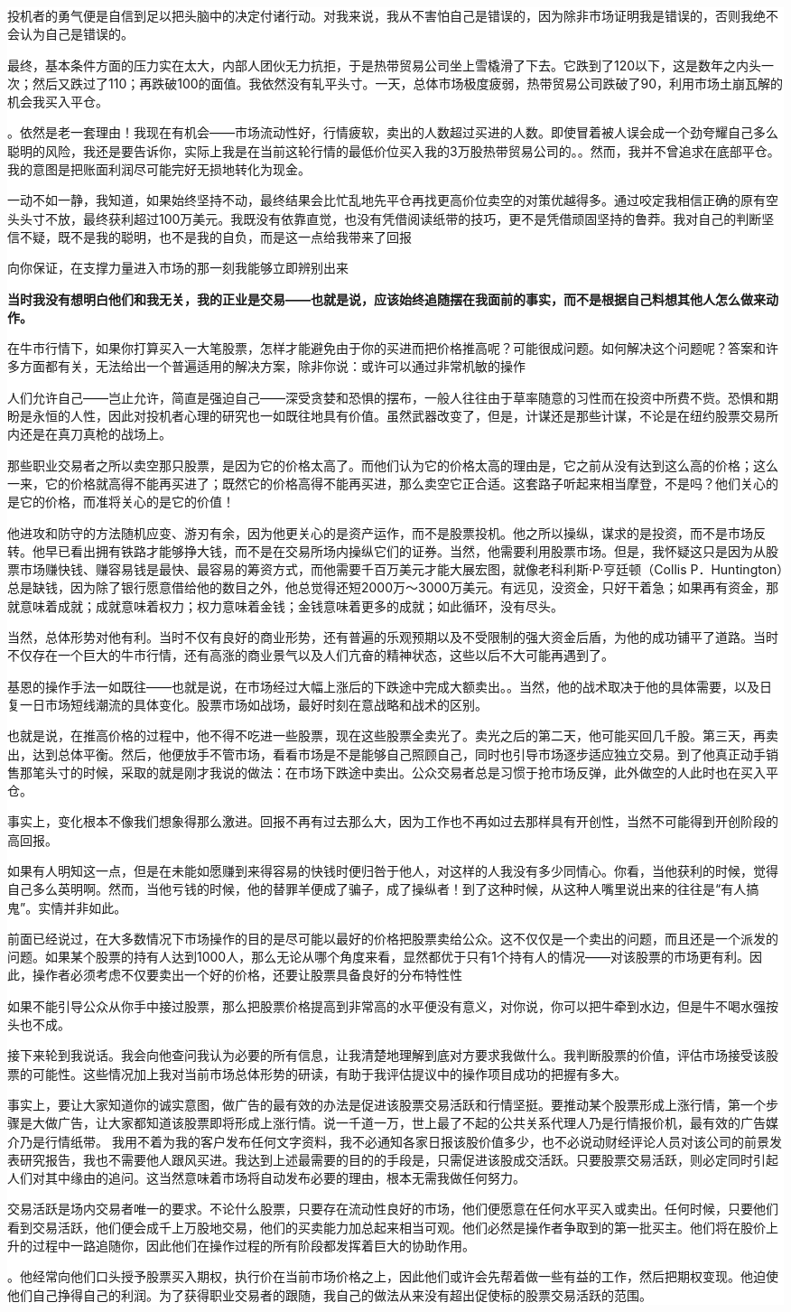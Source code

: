 投机者的勇气便是自信到足以把头脑中的决定付诸行动。对我来说，我从不害怕自己是错误的，因为除非市场证明我是错误的，否则我绝不会认为自己是错误的。

最终，基本条件方面的压力实在太大，内部人团伙无力抗拒，于是热带贸易公司坐上雪橇滑了下去。它跌到了120以下，这是数年之内头一次；然后又跌过了110；再跌破100的面值。我依然没有轧平头寸。一天，总体市场极度疲弱，热带贸易公司跌破了90，利用市场土崩瓦解的机会我买入平仓。

。依然是老一套理由！我现在有机会——市场流动性好，行情疲软，卖出的人数超过买进的人数。即使冒着被人误会成一个劲夸耀自己多么聪明的风险，我还是要告诉你，实际上我是在当前这轮行情的最低价位买入我的3万股热带贸易公司的。。然而，我并不曾追求在底部平仓。我的意图是把账面利润尽可能完好无损地转化为现金。

一动不如一静，我知道，如果始终坚持不动，最终结果会比忙乱地先平仓再找更高价位卖空的对策优越得多。通过咬定我相信正确的原有空头头寸不放，最终获利超过100万美元。我既没有依靠直觉，也没有凭借阅读纸带的技巧，更不是凭借顽固坚持的鲁莽。我对自己的判断坚信不疑，既不是我的聪明，也不是我的自负，而是这一点给我带来了回报

向你保证，在支撑力量进入市场的那一刻我能够立即辨别出来

**当时我没有想明白他们和我无关，我的正业是交易——也就是说，应该始终追随摆在我面前的事实，而不是根据自己料想其他人怎么做来动作。**

在牛市行情下，如果你打算买入一大笔股票，怎样才能避免由于你的买进而把价格推高呢？可能很成问题。如何解决这个问题呢？答案和许多方面都有关，无法给出一个普遍适用的解决方案，除非你说：或许可以通过非常机敏的操作

人们允许自己——岂止允许，简直是强迫自己——深受贪婪和恐惧的摆布，一般人往往由于草率随意的习性而在投资中所费不赀。恐惧和期盼是永恒的人性，因此对投机者心理的研究也一如既往地具有价值。虽然武器改变了，但是，计谋还是那些计谋，不论是在纽约股票交易所内还是在真刀真枪的战场上。

那些职业交易者之所以卖空那只股票，是因为它的价格太高了。而他们认为它的价格太高的理由是，它之前从没有达到这么高的价格；这么一来，它的价格就高得不能再买进了；既然它的价格高得不能再买进，那么卖空它正合适。这套路子听起来相当摩登，不是吗？他们关心的是它的价格，而准将关心的是它的价值！

他进攻和防守的方法随机应变、游刃有余，因为他更关心的是资产运作，而不是股票投机。他之所以操纵，谋求的是投资，而不是市场反转。他早已看出拥有铁路才能够挣大钱，而不是在交易所场内操纵它们的证券。当然，他需要利用股票市场。但是，我怀疑这只是因为从股票市场赚快钱、赚容易钱是最快、最容易的筹资方式，而他需要千百万美元才能大展宏图，就像老科利斯·P·亨廷顿（Collis P．Huntington）总是缺钱，因为除了银行愿意借给他的数目之外，他总觉得还短2000万～3000万美元。有远见，没资金，只好干着急；如果再有资金，那就意味着成就；成就意味着权力；权力意味着金钱；金钱意味着更多的成就；如此循环，没有尽头。

当然，总体形势对他有利。当时不仅有良好的商业形势，还有普遍的乐观预期以及不受限制的强大资金后盾，为他的成功铺平了道路。当时不仅存在一个巨大的牛市行情，还有高涨的商业景气以及人们亢奋的精神状态，这些以后不大可能再遇到了。

基恩的操作手法一如既往——也就是说，在市场经过大幅上涨后的下跌途中完成大额卖出。。当然，他的战术取决于他的具体需要，以及日复一日市场短线潮流的具体变化。股票市场如战场，最好时刻在意战略和战术的区别。

也就是说，在推高价格的过程中，他不得不吃进一些股票，现在这些股票全卖光了。卖光之后的第二天，他可能买回几千股。第三天，再卖出，达到总体平衡。然后，他便放手不管市场，看看市场是不是能够自己照顾自己，同时也引导市场逐步适应独立交易。到了他真正动手销售那笔头寸的时候，采取的就是刚才我说的做法：在市场下跌途中卖出。公众交易者总是习惯于抢市场反弹，此外做空的人此时也在买入平仓。

事实上，变化根本不像我们想象得那么激进。回报不再有过去那么大，因为工作也不再如过去那样具有开创性，当然不可能得到开创阶段的高回报。

如果有人明知这一点，但是在未能如愿赚到来得容易的快钱时便归咎于他人，对这样的人我没有多少同情心。你看，当他获利的时候，觉得自己多么英明啊。然而，当他亏钱的时候，他的替罪羊便成了骗子，成了操纵者！到了这种时候，从这种人嘴里说出来的往往是“有人搞鬼”。实情并非如此。

前面已经说过，在大多数情况下市场操作的目的是尽可能以最好的价格把股票卖给公众。这不仅仅是一个卖出的问题，而且还是一个派发的问题。如果某个股票的持有人达到1000人，那么无论从哪个角度来看，显然都优于只有1个持有人的情况——对该股票的市场更有利。因此，操作者必须考虑不仅要卖出一个好的价格，还要让股票具备良好的分布特性性

如果不能引导公众从你手中接过股票，那么把股票价格提高到非常高的水平便没有意义，对你说，你可以把牛牵到水边，但是牛不喝水强按头也不成。

接下来轮到我说话。我会向他查问我认为必要的所有信息，让我清楚地理解到底对方要求我做什么。我判断股票的价值，评估市场接受该股票的可能性。这些情况加上我对当前市场总体形势的研读，有助于我评估提议中的操作项目成功的把握有多大。

事实上，要让大家知道你的诚实意图，做广告的最有效的办法是促进该股票交易活跃和行情坚挺。要推动某个股票形成上涨行情，第一个步骤是大做广告，让大家都知道该股票即将形成上涨行情。说一千道一万，世上最了不起的公共关系代理人乃是行情报价机，最有效的广告媒介乃是行情纸带。
我用不着为我的客户发布任何文字资料，我不必通知各家日报该股价值多少，也不必说动财经评论人员对该公司的前景发表研究报告，我也不需要他人跟风买进。我达到上述最需要的目的的手段是，只需促进该股成交活跃。只要股票交易活跃，则必定同时引起人们对其中缘由的追问。这当然意味着市场将自动发布必要的理由，根本无需我做任何努力。

交易活跃是场内交易者唯一的要求。不论什么股票，只要存在流动性良好的市场，他们便愿意在任何水平买入或卖出。任何时候，只要他们看到交易活跃，他们便会成千上万股地交易，他们的买卖能力加总起来相当可观。他们必然是操作者争取到的第一批买主。他们将在股价上升的过程中一路追随你，因此他们在操作过程的所有阶段都发挥着巨大的协助作用。

。他经常向他们口头授予股票买入期权，执行价在当前市场价格之上，因此他们或许会先帮着做一些有益的工作，然后把期权变现。他迫使他们自己挣得自己的利润。为了获得职业交易者的跟随，我自己的做法从来没有超出促使标的股票交易活跃的范围。
